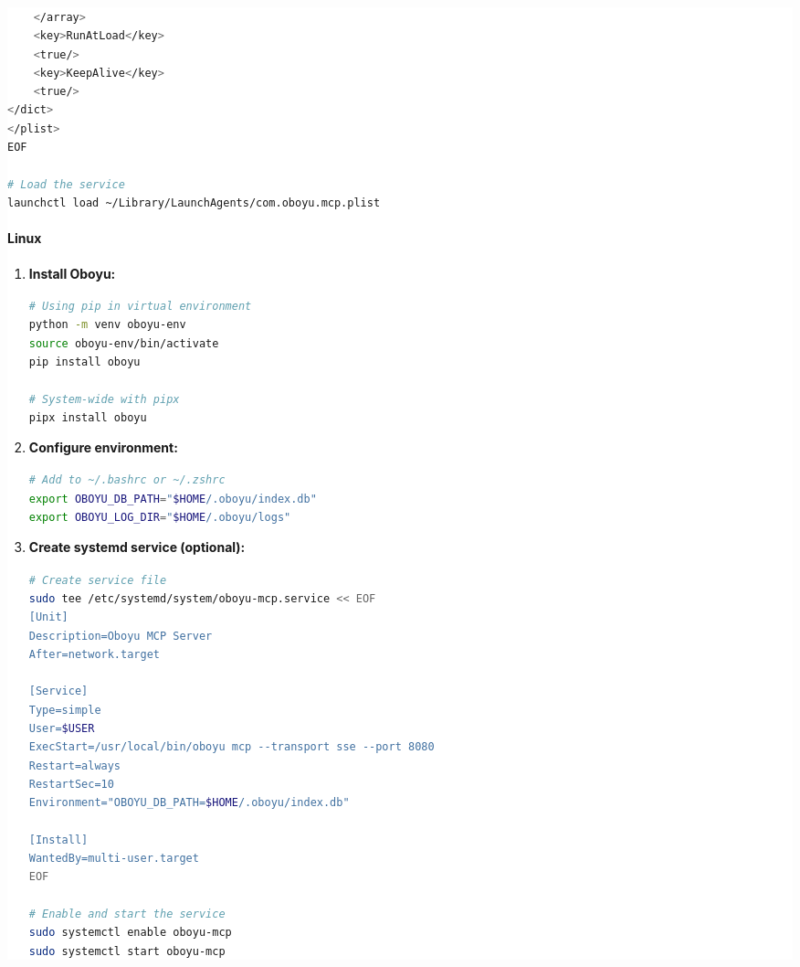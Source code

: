    ```bash
       </array>
       <key>RunAtLoad</key>
       <true/>
       <key>KeepAlive</key>
       <true/>
   </dict>
   </plist>
   EOF
   
   # Load the service
   launchctl load ~/Library/LaunchAgents/com.oboyu.mcp.plist
   ```

#### Linux

1. **Install Oboyu:**
   ```bash
   # Using pip in virtual environment
   python -m venv oboyu-env
   source oboyu-env/bin/activate
   pip install oboyu
   
   # System-wide with pipx
   pipx install oboyu
   ```

2. **Configure environment:**
   ```bash
   # Add to ~/.bashrc or ~/.zshrc
   export OBOYU_DB_PATH="$HOME/.oboyu/index.db"
   export OBOYU_LOG_DIR="$HOME/.oboyu/logs"
   ```

3. **Create systemd service (optional):**
   ```bash
   # Create service file
   sudo tee /etc/systemd/system/oboyu-mcp.service << EOF
   [Unit]
   Description=Oboyu MCP Server
   After=network.target
   
   [Service]
   Type=simple
   User=$USER
   ExecStart=/usr/local/bin/oboyu mcp --transport sse --port 8080
   Restart=always
   RestartSec=10
   Environment="OBOYU_DB_PATH=$HOME/.oboyu/index.db"
   
   [Install]
   WantedBy=multi-user.target
   EOF
   
   # Enable and start the service
   sudo systemctl enable oboyu-mcp
   sudo systemctl start oboyu-mcp
   ```
